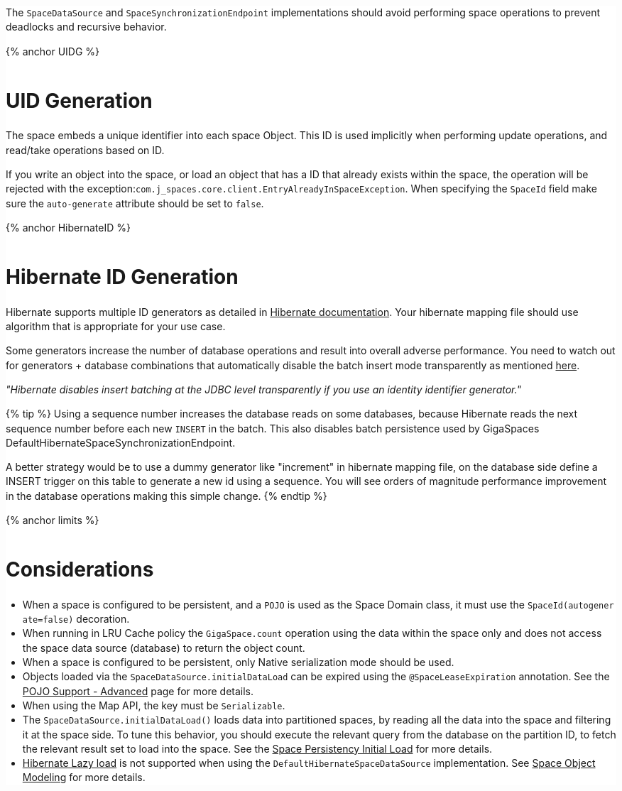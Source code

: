 The `SpaceDataSource` and `SpaceSynchronizationEndpoint` implementations should avoid performing space operations to prevent deadlocks and recursive behavior.

{% anchor UIDG %}

# UID Generation

The space embeds a unique identifier into each space Object. This ID is used implicitly when performing update operations, and read/take operations based on ID.

If you write an object into the space, or load an object that has a ID that already exists within the space, the operation will be rejected with the exception:`com.j_spaces.core.client.EntryAlreadyInSpaceException`. When specifying the `SpaceId` field make sure the `auto-generate` attribute should be set to `false`.

{% anchor HibernateID %}

# Hibernate ID Generation

Hibernate supports multiple ID generators as detailed in [Hibernate documentation](http://docs.jboss.org/hibernate/core/3.3/reference/en/html/mapping.html#mapping-declaration-id). Your hibernate mapping file should use algorithm that is appropriate for your use case.

Some generators increase the number of database operations and result into overall adverse performance. You need to watch out for generators + database combinations that automatically disable the batch insert mode transparently as mentioned [here](http://docs.jboss.org/hibernate/core/3.3/reference/en/html/batch.html).

_"Hibernate disables insert batching at the JDBC level transparently if you use an identity identifier generator."_

{% tip %}
Using a sequence number increases the database reads on some databases, because Hibernate reads the next sequence number before each new `INSERT` in the batch. This also disables batch persistence used by GigaSpaces DefaultHibernateSpaceSynchronizationEndpoint.

A better strategy would be to use a dummy generator like "increment" in hibernate mapping file, on the database side define a INSERT trigger on this table to generate a new id using a sequence. You will see orders of magnitude performance improvement in the database operations making this simple change.
{% endtip %}

{% anchor limits %}

# Considerations

- When a space is configured to be persistent, and a `POJO` is used as the Space Domain class, it must use the `SpaceId(autogenerate=false)` decoration.
- When running in LRU Cache policy the `GigaSpace.count` operation using the data within the space only and does not access the space data source (database) to return the object count.
- When a space is configured to be persistent, only Native serialization mode should be used.
- Objects loaded via the `SpaceDataSource.initialDataLoad` can be expired using the `@SpaceLeaseExpiration` annotation. See the [POJO Support - Advanced](./leases-automatic-expiration.html) page for more details.
- When using the Map API, the key must be `Serializable`.
- The `SpaceDataSource.initialDataLoad()` loads data into partitioned spaces, by reading all the data into the space and filtering it at the space side. To tune this behavior, you should execute the relevant query from the database on the partition ID, to fetch the relevant result set to load into the space. See the [Space Persistency Initial Load](./space-persistency-initial-load.html) for more details.
- [Hibernate Lazy load](http://www.hibernate.org/162.html) is not supported when using the `DefaultHibernateSpaceDataSource` implementation. See [Space Object Modeling](/sbp/space-object-modeling.html) for more details.